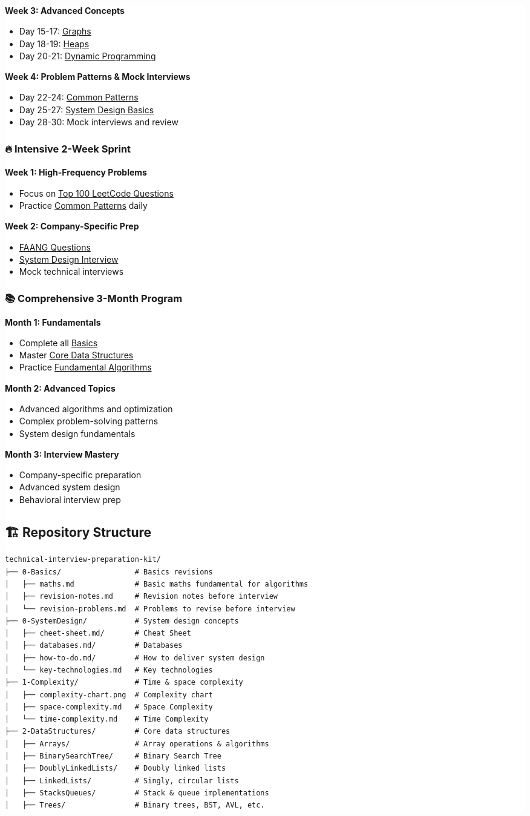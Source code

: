 **Week 3: Advanced Concepts**

- Day 15-17: [Graphs](./2-DataStructures/Graphs/)
- Day 18-19: [Heaps](./2-DataStructures/Heaps/)
- Day 20-21: [Dynamic Programming](./3-Algorithms/DynamicProgramming/)

**Week 4: Problem Patterns & Mock Interviews**

- Day 22-24: [Common Patterns](./4-Patterns/)
- Day 25-27: [System Design Basics](./0-SystemDesign/)
- Day 28-30: Mock interviews and review

### 🔥 Intensive 2-Week Sprint

**Week 1: High-Frequency Problems**

- Focus on [Top 100 LeetCode Questions](./6-Exercises/Top100/)
- Practice [Common Patterns](./4-Patterns/) daily

**Week 2: Company-Specific Prep**

- [FAANG Questions](./6-Exercises/FAANG/)
- [System Design Interview](./0-SystemDesign/)
- Mock technical interviews

### 📚 Comprehensive 3-Month Program

**Month 1: Fundamentals**

- Complete all [Basics](./0-Basics/)
- Master [Core Data Structures](./2-DataStructures/)
- Practice [Fundamental Algorithms](./3-Algorithms/)

**Month 2: Advanced Topics**

- Advanced algorithms and optimization
- Complex problem-solving patterns
- System design fundamentals

**Month 3: Interview Mastery**

- Company-specific preparation
- Advanced system design
- Behavioral interview prep

## 🏗️ Repository Structure

```
technical-interview-preparation-kit/
├── 0-Basics/                 # Basics revisions
│   ├── maths.md              # Basic maths fundamental for algorithms
│   ├── revision-notes.md     # Revision notes before interview
│   └── revision-problems.md  # Problems to revise before interview
├── 0-SystemDesign/           # System design concepts
│   ├── cheet-sheet.md/       # Cheat Sheet
│   ├── databases.md/         # Databases
│   ├── how-to-do.md/         # How to deliver system design
│   └── key-technologies.md   # Key technologies
├── 1-Complexity/             # Time & space complexity
│   ├── complexity-chart.png  # Complexity chart
│   ├── space-complexity.md   # Space Complexity
│   └── time-complexity.md    # Time Complexity
├── 2-DataStructures/         # Core data structures
│   ├── Arrays/               # Array operations & algorithms
│   ├── BinarySearchTree/     # Binary Search Tree
│   ├── DoublyLinkedLists/    # Doubly linked lists
│   ├── LinkedLists/          # Singly, circular lists
│   ├── StacksQueues/         # Stack & queue implementations
│   ├── Trees/                # Binary trees, BST, AVL, etc.
```
